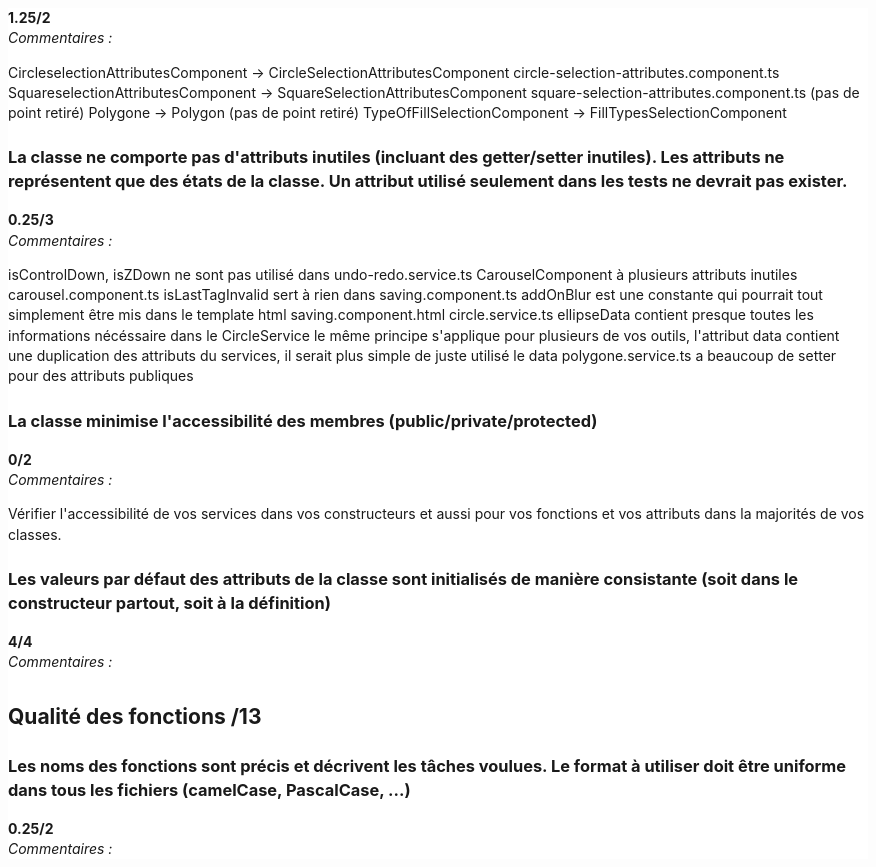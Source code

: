 **1.25/2**  
_Commentaires :_

CircleselectionAttributesComponent -> CircleSelectionAttributesComponent circle-selection-attributes.component.ts
SquareselectionAttributesComponent -> SquareSelectionAttributesComponent square-selection-attributes.component.ts
(pas de point retiré) Polygone -> Polygon
(pas de point retiré) TypeOfFillSelectionComponent -> FillTypesSelectionComponent

### La classe ne comporte pas d'attributs inutiles (incluant des getter/setter inutiles). Les attributs ne représentent que des états de la classe. Un attribut utilisé seulement dans les tests ne devrait pas exister.

**0.25/3**  
_Commentaires :_

isControlDown, isZDown ne sont pas utilisé dans undo-redo.service.ts
CarouselComponent à plusieurs attributs inutiles carousel.component.ts
isLastTagInvalid sert à rien dans saving.component.ts
addOnBlur est une constante qui pourrait tout simplement être mis dans le template html saving.component.html
circle.service.ts ellipseData contient presque toutes les informations nécéssaire dans le CircleService
le même principe s'applique pour plusieurs de vos outils, l'attribut data contient une duplication des attributs du services, il serait plus simple de juste utilisé le data
polygone.service.ts a beaucoup de setter pour des attributs publiques

### La classe minimise l'accessibilité des membres (public/private/protected)

**0/2**  
_Commentaires :_

Vérifier l'accessibilité de vos services dans vos constructeurs et aussi pour vos fonctions et vos attributs dans la majorités de vos classes.

### Les valeurs par défaut des attributs de la classe sont initialisés de manière consistante (soit dans le constructeur partout, soit à la définition)

**4/4**  
_Commentaires :_

## Qualité des fonctions /13

### Les noms des fonctions sont précis et décrivent les tâches voulues. Le format à utiliser doit être uniforme dans tous les fichiers (camelCase, PascalCase, ...)

**0.25/2**  
_Commentaires :_
